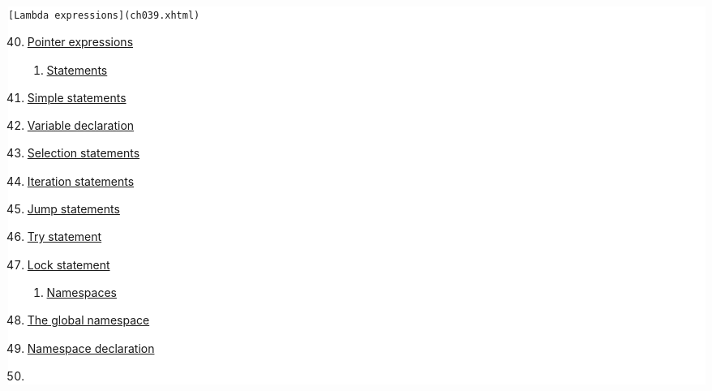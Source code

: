     [Lambda expressions](ch039.xhtml)
40. <div id="toc-li-62">

    </div>

    [Pointer expressions](ch040.xhtml)
    1.  <div id="toc-li-63">

        </div>

        [Statements](ch040.xhtml#statements)

41. <div id="toc-li-64">

    </div>

    [Simple statements](ch041.xhtml)
42. <div id="toc-li-65">

    </div>

    [Variable declaration](ch042.xhtml)
43. <div id="toc-li-66">

    </div>

    [Selection statements](ch043.xhtml)
44. <div id="toc-li-67">

    </div>

    [Iteration statements](ch044.xhtml)
45. <div id="toc-li-68">

    </div>

    [Jump statements](ch045.xhtml)
46. <div id="toc-li-69">

    </div>

    [Try statement](ch046.xhtml)
47. <div id="toc-li-70">

    </div>

    [Lock statement](ch047.xhtml)
    1.  <div id="toc-li-71">

        </div>

        [Namespaces](ch047.xhtml#namespaces)

48. <div id="toc-li-72">

    </div>

    [The global namespace](ch048.xhtml)
49. <div id="toc-li-73">

    </div>

    [Namespace declaration](ch049.xhtml)
50. <div id="toc-li-74">
